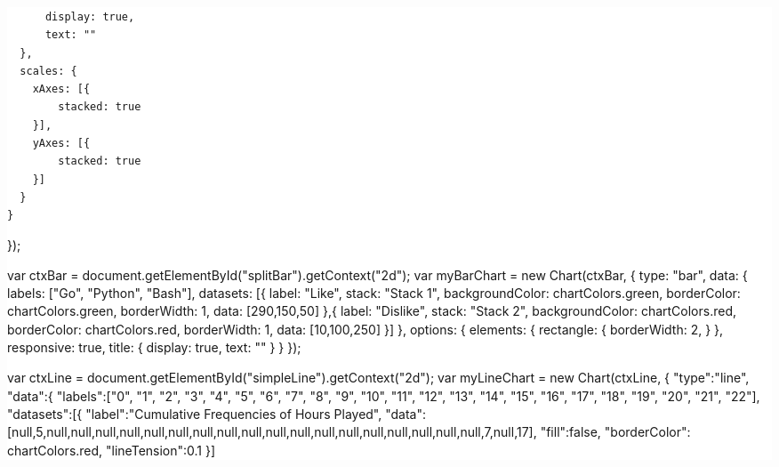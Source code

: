          display: true,
          text: ""
      },
      scales: {
        xAxes: [{
            stacked: true
        }],
        yAxes: [{
            stacked: true
        }]
      }
    }
});

var ctxBar = document.getElementById("splitBar").getContext("2d");
var myBarChart = new Chart(ctxBar, {
    type: "bar",
    data: {
        labels: ["Go", "Python", "Bash"],
        datasets: [{
            label: "Like",
            stack: "Stack 1",
            backgroundColor: chartColors.green,
            borderColor: chartColors.green,
            borderWidth: 1,
            data: [290,150,50]
        },{
            label: "Dislike",
            stack: "Stack 2",
            backgroundColor: chartColors.red,
            borderColor: chartColors.red,
            borderWidth: 1,
            data: [10,100,250]
        }]
    },
    options: {
      elements: {
          rectangle: {
              borderWidth: 2,
          }
      },
      responsive: true,
      title: {
          display: true,
          text: ""
      }
    }
});

var ctxLine = document.getElementById("simpleLine").getContext("2d");
var myLineChart = new Chart(ctxLine, {
  "type":"line",
  "data":{
  "labels":["0", "1", "2", "3", "4", "5", "6", "7", "8", "9", "10", 
            "11", "12", "13", "14", "15", "16", "17", "18", "19", "20",
            "21", "22"],
    "datasets":[{
        "label":"Cumulative Frequencies of Hours Played",
        "data":[null,5,null,null,null,null,null,null,null,null,null,null,null,null,null,null,null,null,null,null,7,null,17],
        "fill":false,
        "borderColor": chartColors.red,
        "lineTension":0.1
    }]